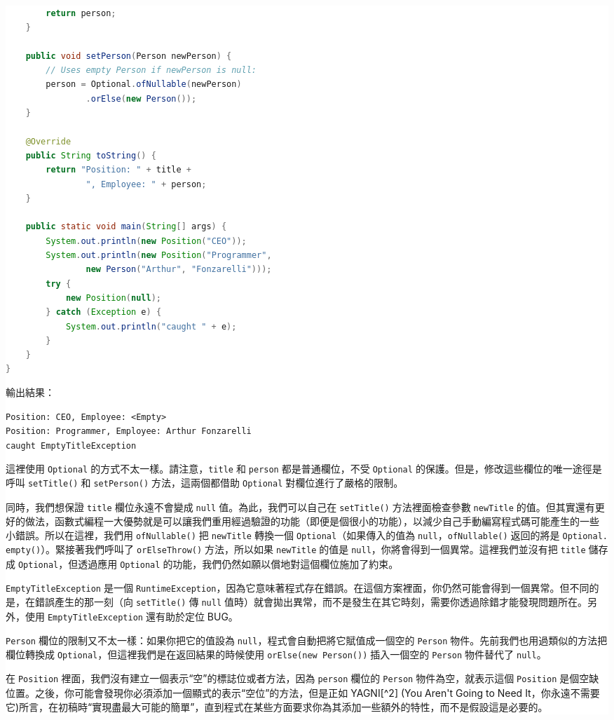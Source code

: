 ```java
        return person;
    }

    public void setPerson(Person newPerson) {
        // Uses empty Person if newPerson is null:
        person = Optional.ofNullable(newPerson)
                .orElse(new Person());
    }

    @Override
    public String toString() {
        return "Position: " + title +
                ", Employee: " + person;
    }

    public static void main(String[] args) {
        System.out.println(new Position("CEO"));
        System.out.println(new Position("Programmer",
                new Person("Arthur", "Fonzarelli")));
        try {
            new Position(null);
        } catch (Exception e) {
            System.out.println("caught " + e);
        }
    }
}
```

輸出結果：

```
Position: CEO, Employee: <Empty>
Position: Programmer, Employee: Arthur Fonzarelli
caught EmptyTitleException
```

這裡使用 `Optional` 的方式不太一樣。請注意，`title` 和 `person` 都是普通欄位，不受 `Optional` 的保護。但是，修改這些欄位的唯一途徑是呼叫 `setTitle()` 和 `setPerson()` 方法，這兩個都借助 `Optional` 對欄位進行了嚴格的限制。

同時，我們想保證 `title` 欄位永遠不會變成 `null` 值。為此，我們可以自己在 `setTitle()` 方法裡面檢查參數 `newTitle` 的值。但其實還有更好的做法，函數式編程一大優勢就是可以讓我們重用經過驗證的功能（即便是個很小的功能），以減少自己手動編寫程式碼可能產生的一些小錯誤。所以在這裡，我們用 `ofNullable()` 把 `newTitle` 轉換一個 `Optional`（如果傳入的值為 `null`，`ofNullable()` 返回的將是 `Optional.empty()`）。緊接著我們呼叫了 `orElseThrow()` 方法，所以如果 `newTitle` 的值是 `null`，你將會得到一個異常。這裡我們並沒有把 `title` 儲存成 `Optional`，但透過應用 `Optional` 的功能，我們仍然如願以償地對這個欄位施加了約束。

`EmptyTitleException` 是一個 `RuntimeException`，因為它意味著程式存在錯誤。在這個方案裡面，你仍然可能會得到一個異常。但不同的是，在錯誤產生的那一刻（向 `setTitle()` 傳 `null` 值時）就會拋出異常，而不是發生在其它時刻，需要你透過除錯才能發現問題所在。另外，使用 `EmptyTitleException` 還有助於定位 BUG。

`Person` 欄位的限制又不太一樣：如果你把它的值設為 `null`，程式會自動把將它賦值成一個空的 `Person` 物件。先前我們也用過類似的方法把欄位轉換成 `Optional`，但這裡我們是在返回結果的時候使用 `orElse(new Person())` 插入一個空的 `Person` 物件替代了 `null`。

在 `Position` 裡面，我們沒有建立一個表示“空”的標誌位或者方法，因為 `person` 欄位的 `Person` 物件為空，就表示這個 `Position` 是個空缺位置。之後，你可能會發現你必須添加一個顯式的表示“空位”的方法，但是正如 YAGNI[^2] (You Aren't Going to Need It，你永遠不需要它)所言，在初稿時“實現盡最大可能的簡單”，直到程式在某些方面要求你為其添加一些額外的特性，而不是假設這是必要的。
